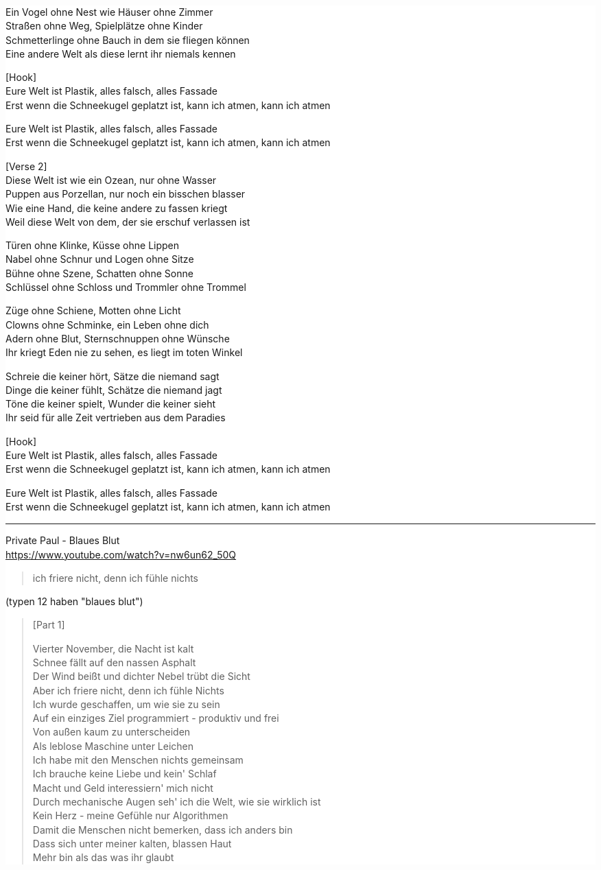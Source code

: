 Ein Vogel ohne Nest wie Häuser ohne Zimmer  
Straßen ohne Weg, Spielplätze ohne Kinder  
Schmetterlinge ohne Bauch in dem sie fliegen können  
Eine andere Welt als diese lernt ihr niemals kennen

\[Hook\]  
Eure Welt ist Plastik, alles falsch, alles Fassade  
Erst wenn die Schneekugel geplatzt ist, kann ich atmen, kann ich atmen

Eure Welt ist Plastik, alles falsch, alles Fassade  
Erst wenn die Schneekugel geplatzt ist, kann ich atmen, kann ich atmen

\[Verse 2\]  
Diese Welt ist wie ein Ozean, nur ohne Wasser  
Puppen aus Porzellan, nur noch ein bisschen blasser  
Wie eine Hand, die keine andere zu fassen kriegt  
Weil diese Welt von dem, der sie erschuf verlassen ist

Türen ohne Klinke, Küsse ohne Lippen  
Nabel ohne Schnur und Logen ohne Sitze  
Bühne ohne Szene, Schatten ohne Sonne  
Schlüssel ohne Schloss und Trommler ohne Trommel

Züge ohne Schiene, Motten ohne Licht  
Clowns ohne Schminke, ein Leben ohne dich  
Adern ohne Blut, Sternschnuppen ohne Wünsche  
Ihr kriegt Eden nie zu sehen, es liegt im toten Winkel

Schreie die keiner hört, Sätze die niemand sagt  
Dinge die keiner fühlt, Schätze die niemand jagt  
Töne die keiner spielt, Wunder die keiner sieht  
Ihr seid für alle Zeit vertrieben aus dem Paradies

\[Hook\]  
Eure Welt ist Plastik, alles falsch, alles Fassade  
Erst wenn die Schneekugel geplatzt ist, kann ich atmen, kann ich atmen

Eure Welt ist Plastik, alles falsch, alles Fassade  
Erst wenn die Schneekugel geplatzt ist, kann ich atmen, kann ich atmen

</blockquote>

------------------------------------------------------------------------

Private Paul - Blaues Blut  
<https://www.youtube.com/watch?v=nw6un62_50Q>

> ich friere nicht, denn ich fühle nichts

(typen 12 haben "blaues blut")

<blockquote>

\[Part 1\]

Vierter November, die Nacht ist kalt  
Schnee fällt auf den nassen Asphalt  
Der Wind beißt und dichter Nebel trübt die Sicht  
Aber ich friere nicht, denn ich fühle Nichts  
Ich wurde geschaffen, um wie sie zu sein  
Auf ein einziges Ziel programmiert - produktiv und frei  
Von außen kaum zu unterscheiden  
Als leblose Maschine unter Leichen  
Ich habe mit den Menschen nichts gemeinsam  
Ich brauche keine Liebe und kein' Schlaf  
Macht und Geld interessiern' mich nicht  
Durch mechanische Augen seh' ich die Welt, wie sie wirklich ist  
Kein Herz - meine Gefühle nur Algorithmen  
Damit die Menschen nicht bemerken, dass ich anders bin  
Dass sich unter meiner kalten, blassen Haut  
Mehr bin als das was ihr glaubt  